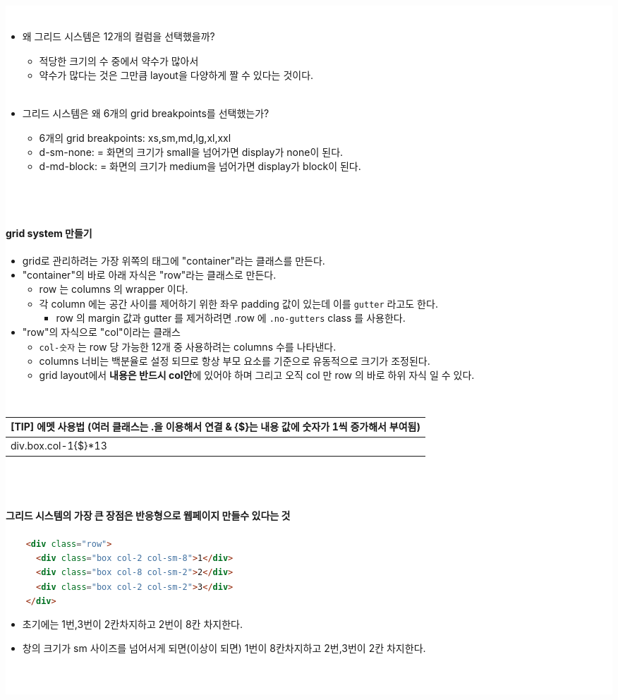 <br>

* 왜 그리드 시스템은 12개의 컬럼을 선택했을까?
  * 적당한 크기의 수 중에서 약수가 많아서
  * 약수가 많다는 것은 그만큼 layout을 다양하게 짤 수 있다는 것이다.

  <br>
  
* 그리드 시스템은 왜 6개의 grid breakpoints를 선택했는가?
  * 6개의 grid breakpoints: xs,sm,md,lg,xl,xxl
  * d-sm-none: = 화면의 크기가 small을 넘어가면 display가 none이 된다.
  * d-md-block: = 화면의 크기가 medium을 넘어가면 display가 block이 된다. 



<br>

<br>

#### grid system 만들기 

* grid로 관리하려는 가장 위쪽의 태그에 "container"라는 클래스를 만든다.
* "container"의 바로 아래 자식은 "row"라는 클래스로 만든다.
  * row 는 columns 의 wrapper 이다.
  * 각 column 에는 공간 사이를 제어하기 위한 좌우 padding 값이 있는데 이를 `gutter` 라고도 한다.
    - row 의 margin 값과 gutter 를 제거하려면 .row 에 `.no-gutters` class 를 사용한다.
* "row"의 자식으로 "col"이라는 클래스
  * `col-숫자` 는 row 당 가능한 12개 중 사용하려는 columns 수를 나타낸다.
  * columns 너비는 백분율로 설정 되므로 항상 부모 요소를 기준으로 유동적으로 크기가 조정된다.
  * grid layout에서 **내용은 반드시 col안**에 있어야 하며 그리고 오직 col 만 row 의 바로 하위 자식 일 수 있다.

<br>

| [TIP] 에멧 사용법   (여러 클래스는 .을 이용해서 연결  &  {$}는 내용 값에 숫자가 1씩 증가해서 부여됨) |
| ------------------------------------------------------------ |
| div.box.col-1{$}*13                                          |

<br>

<br>

#### 그리드 시스템의 가장 큰 장점은 반응형으로 웹페이지 만들수 있다는 것

```html
    <div class="row">
      <div class="box col-2 col-sm-8">1</div>
      <div class="box col-8 col-sm-2">2</div>
      <div class="box col-2 col-sm-2">3</div>
    </div>
```

* 초기에는 1번,3번이 2칸차지하고 2번이 8칸 차지한다.

* 창의 크기가 sm 사이즈를 넘어서게 되면(이상이 되면) 1번이 8칸차지하고 2번,3번이 2칸 차지한다. 

<br>

<br>
